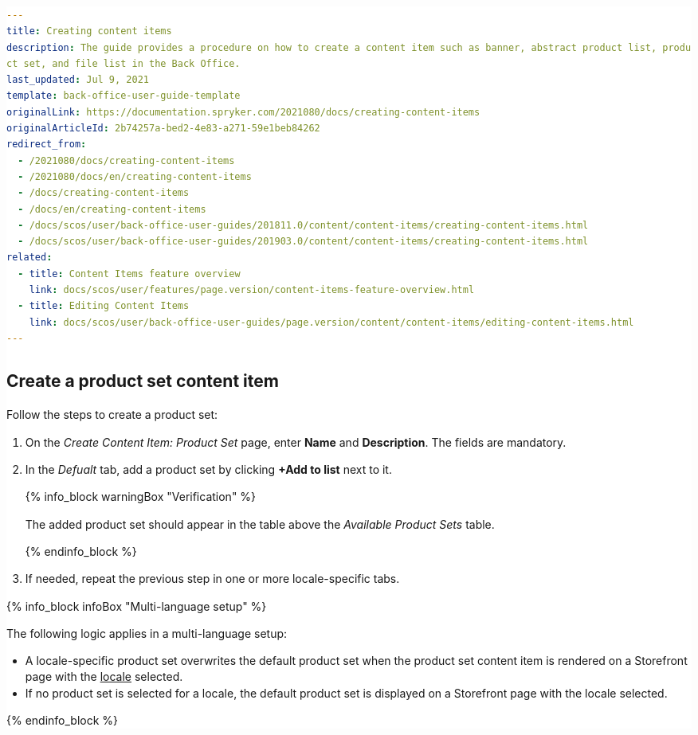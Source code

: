 ```yaml
---
title: Creating content items
description: The guide provides a procedure on how to create a content item such as banner, abstract product list, product set, and file list in the Back Office.
last_updated: Jul 9, 2021
template: back-office-user-guide-template
originalLink: https://documentation.spryker.com/2021080/docs/creating-content-items
originalArticleId: 2b74257a-bed2-4e83-a271-59e1beb84262
redirect_from:
  - /2021080/docs/creating-content-items
  - /2021080/docs/en/creating-content-items
  - /docs/creating-content-items
  - /docs/en/creating-content-items
  - /docs/scos/user/back-office-user-guides/201811.0/content/content-items/creating-content-items.html
  - /docs/scos/user/back-office-user-guides/201903.0/content/content-items/creating-content-items.html
related:
  - title: Content Items feature overview
    link: docs/scos/user/features/page.version/content-items-feature-overview.html
  - title: Editing Content Items
    link: docs/scos/user/back-office-user-guides/page.version/content/content-items/editing-content-items.html
---
```




## Create a product set content item


Follow the steps to create a product set:

1. On the *Create Content Item: Product Set* page, enter **Name** and **Description**. The fields are mandatory.
2. In the *Defualt* tab, add a product set by clicking **+Add to list** next to it.

    {% info_block warningBox "Verification" %}

    The added product set should appear in the table above the *Available Product Sets* table.

    {% endinfo_block %}

3. If needed, repeat the previous step in one or more locale-specific tabs.

{% info_block infoBox "Multi-language setup" %}

The following logic applies in a multi-language setup:
* A locale-specific product set overwrites the default product set when the product set content item is rendered on a Storefront page with the [locale](/docs/scos/dev/back-end-development/data-manipulation/datapayload-conversion/multi-language-setup.html) selected.
* If no product set is selected for a locale, the default product set is displayed on a Storefront page with the locale selected.

{% endinfo_block %}
